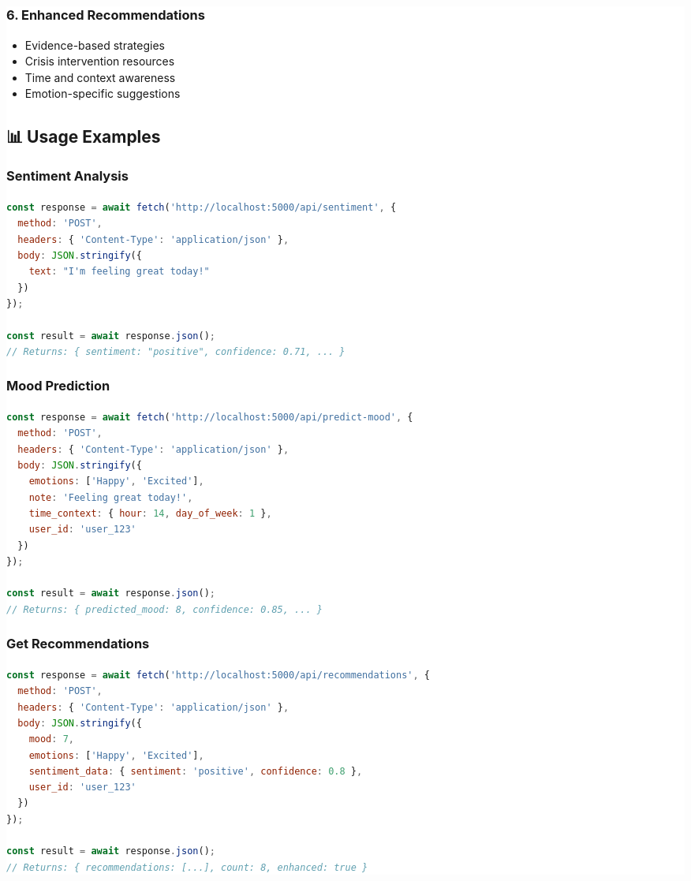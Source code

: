 ### 6. **Enhanced Recommendations**
- Evidence-based strategies
- Crisis intervention resources
- Time and context awareness
- Emotion-specific suggestions

## 📊 Usage Examples

### Sentiment Analysis

```javascript
const response = await fetch('http://localhost:5000/api/sentiment', {
  method: 'POST',
  headers: { 'Content-Type': 'application/json' },
  body: JSON.stringify({
    text: "I'm feeling great today!"
  })
});

const result = await response.json();
// Returns: { sentiment: "positive", confidence: 0.71, ... }
```

### Mood Prediction

```javascript
const response = await fetch('http://localhost:5000/api/predict-mood', {
  method: 'POST',
  headers: { 'Content-Type': 'application/json' },
  body: JSON.stringify({
    emotions: ['Happy', 'Excited'],
    note: 'Feeling great today!',
    time_context: { hour: 14, day_of_week: 1 },
    user_id: 'user_123'
  })
});

const result = await response.json();
// Returns: { predicted_mood: 8, confidence: 0.85, ... }
```

### Get Recommendations

```javascript
const response = await fetch('http://localhost:5000/api/recommendations', {
  method: 'POST',
  headers: { 'Content-Type': 'application/json' },
  body: JSON.stringify({
    mood: 7,
    emotions: ['Happy', 'Excited'],
    sentiment_data: { sentiment: 'positive', confidence: 0.8 },
    user_id: 'user_123'
  })
});

const result = await response.json();
// Returns: { recommendations: [...], count: 8, enhanced: true }
```
